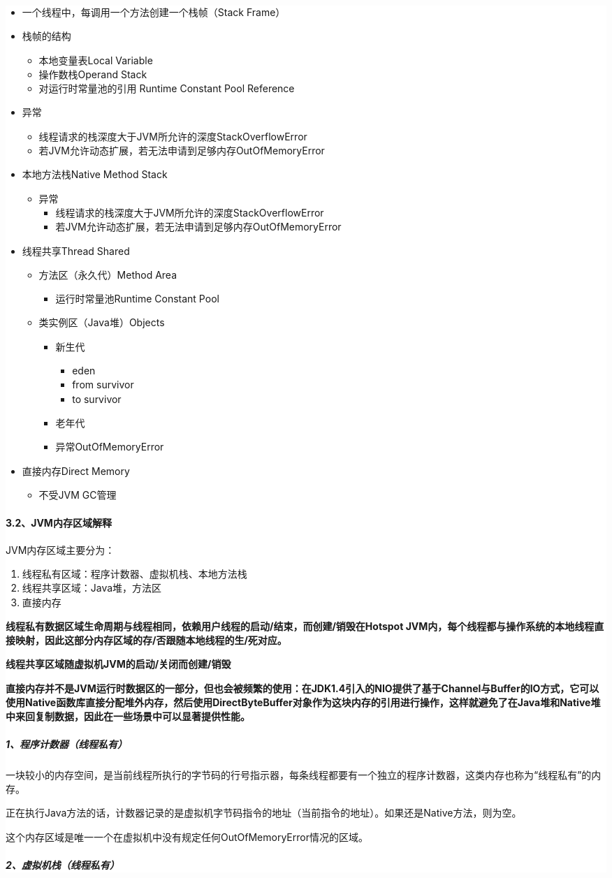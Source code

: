   - 一个线程中，每调用一个方法创建一个栈帧（Stack Frame）

  - 栈帧的结构
    - 本地变量表Local Variable
    - 操作数栈Operand Stack
    - 对运行时常量池的引用 Runtime Constant Pool Reference

  - 异常
    - 线程请求的栈深度大于JVM所允许的深度StackOverflowError
    - 若JVM允许动态扩展，若无法申请到足够内存OutOfMemoryError

- 本地方法栈Native Method Stack
  - 异常
    - 线程请求的栈深度大于JVM所允许的深度StackOverflowError
    - 若JVM允许动态扩展，若无法申请到足够内存OutOfMemoryError

- 线程共享Thread Shared

  - 方法区（永久代）Method Area
    - 运行时常量池Runtime Constant Pool

  - 类实例区（Java堆）Objects

    - 新生代
      - eden
      - from survivor
      - to survivor

    - 老年代

    - 异常OutOfMemoryError

- 直接内存Direct Memory
  - 不受JVM GC管理

#### 3.2、JVM内存区域解释

JVM内存区域主要分为：

1. 线程私有区域：程序计数器、虚拟机栈、本地方法栈
2. 线程共享区域：Java堆，方法区
3. 直接内存

**线程私有数据区域生命周期与线程相同，依赖用户线程的启动/结束，而创建/销毁在Hotspot JVM内，每个线程都与操作系统的本地线程直接映射，因此这部分内存区域的存/否跟随本地线程的生/死对应。**

**线程共享区域随虚拟机JVM的启动/关闭而创建/销毁**

**直接内存并不是JVM运行时数据区的一部分，但也会被频繁的使用：在JDK1.4引入的NIO提供了基于Channel与Buffer的IO方式，它可以使用Native函数库直接分配堆外内存，然后使用DirectByteBuffer对象作为这块内存的引用进行操作，这样就避免了在Java堆和Native堆中来回复制数据，因此在一些场景中可以显著提供性能。**

##### 1、程序计数器（线程私有）

​	一块较小的内存空间，是当前线程所执行的字节码的行号指示器，每条线程都要有一个独立的程序计数器，这类内存也称为“线程私有”的内存。

​	正在执行Java方法的话，计数器记录的是虚拟机字节码指令的地址（当前指令的地址）。如果还是Native方法，则为空。

​	这个内存区域是唯一一个在虚拟机中没有规定任何OutOfMemoryError情况的区域。

##### 2、虚拟机栈（线程私有）
